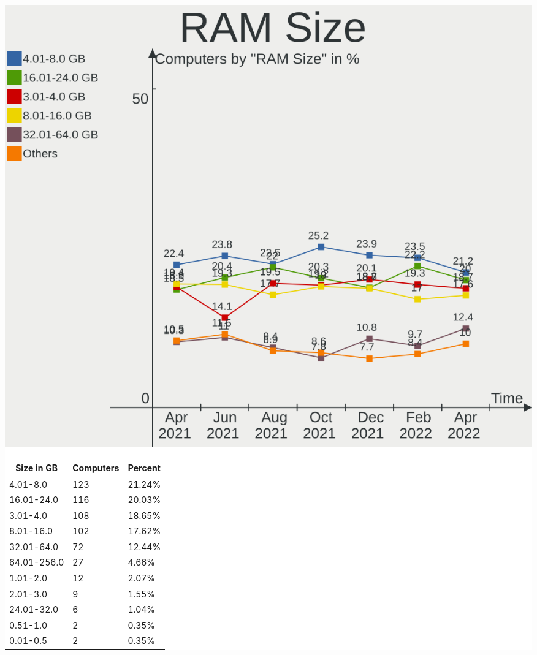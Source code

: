 ![RAM Size](./images/line_chart/node_ram_total.svg)

| Size in GB  | Computers | Percent |
|-------------|-----------|---------|
| 4.01-8.0    | 123       | 21.24%  |
| 16.01-24.0  | 116       | 20.03%  |
| 3.01-4.0    | 108       | 18.65%  |
| 8.01-16.0   | 102       | 17.62%  |
| 32.01-64.0  | 72        | 12.44%  |
| 64.01-256.0 | 27        | 4.66%   |
| 1.01-2.0    | 12        | 2.07%   |
| 2.01-3.0    | 9         | 1.55%   |
| 24.01-32.0  | 6         | 1.04%   |
| 0.51-1.0    | 2         | 0.35%   |
| 0.01-0.5    | 2         | 0.35%   |

